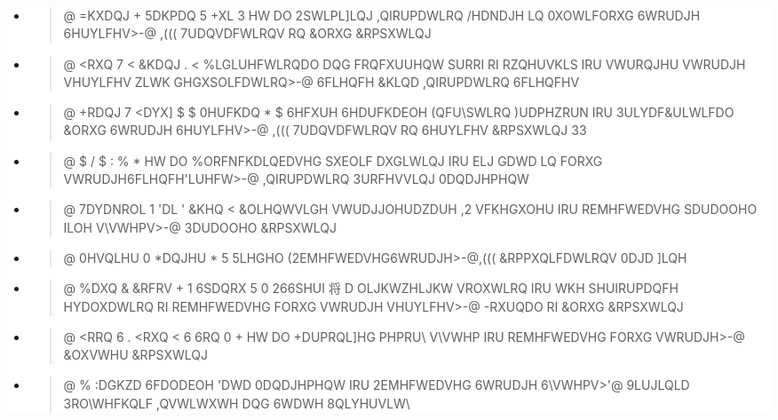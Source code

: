 - >@ =KXDQJ + 5DKPDQ 5 +XL 3 HW DO 2SWLPL]LQJ ,QIRUPDWLRQ /HDNDJH LQ 0XOWLFORXG 6WRUDJH 6HUYLFHV>-@ ,((( 7UDQVDFWLRQV RQ &ORXG &RPSXWLQJ
- >@ <RXQ 7 < &KDQJ . < %LGLUHFWLRQDO DQG FRQFXUUHQW SURRI RI RZQHUVKLS IRU VWURQJHU VWRUDJH VHUYLFHV ZLWK GHGXSOLFDWLRQ>-@ 6FLHQFH &KLQD ,QIRUPDWLRQ 6FLHQFHV
- >@ +RDQJ 7 <DYX] \$ \$ 0HUFKDQ \* \$ 6HFXUH 6HDUFKDEOH (QFU\SWLRQ )UDPHZRUN IRU 3ULYDF\&ULWLFDO &ORXG 6WRUDJH 6HUYLFHV>-@ ,((( 7UDQVDFWLRQV RQ 6HUYLFHV &RPSXWLQJ 33
- >@ \$ / \$ : % \* HW DO %ORFNFKDLQEDVHG SXEOLF DXGLWLQJ IRU ELJ GDWD LQ FORXG VWRUDJH6FLHQFH'LUHFW>-@ ,QIRUPDWLRQ 3URFHVVLQJ 0DQDJHPHQW
- >@ 7DYDNROL 1 'DL ' &KHQ < &OLHQWVLGH VWUDJJOHUDZDUH ,2 VFKHGXOHU IRU REMHFWEDVHG SDUDOOHO ILOH V\VWHPV>-@ 3DUDOOHO &RPSXWLQJ
- >@ 0HVQLHU 0 \*DQJHU \* 5 5LHGHO (2EMHFWEDVHG6WRUDJH>-@,((( &RPPXQLFDWLRQV 0DJD ]LQH
- >@ %DXQ & &RFRV + 1 6SDQRX 5 0 266SHUI 将 D OLJKWZHLJKW VROXWLRQ IRU WKH SHUIRUPDQFH HYDOXDWLRQ RI REMHFWEDVHG FORXG VWRUDJH VHUYLFHV>-@ -RXUQDO RI &ORXG &RPSXWLQJ
- >@ <RRQ 6 . <RXQ < 6 6RQ 0 + HW DO +DUPRQL]HG PHPRU\ V\VWHP IRU REMHFWEDVHG FORXG VWRUDJH>-@ &OXVWHU &RPSXWLQJ
- >@ % :DGKZD 6FDODEOH 'DWD 0DQDJHPHQW IRU 2EMHFWEDVHG 6WRUDJH 6\VWHPV>'@ 9LUJLQLD 3RO\WHFKQLF ,QVWLWXWH DQG 6WDWH 8QLYHUVLW\
